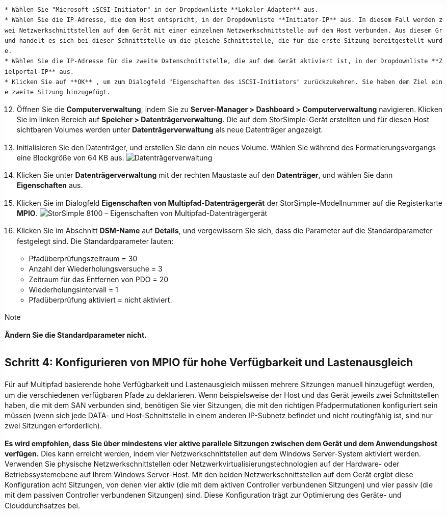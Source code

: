     * Wählen Sie "Microsoft iSCSI-Initiator" in der Dropdownliste **Lokaler Adapter** aus.
    * Wählen Sie die IP-Adresse, die dem Host entspricht, in der Dropdownliste **Initiator-IP** aus. In diesem Fall werden zwei Netzwerkschnittstellen auf dem Gerät mit einer einzelnen Netzwerkschnittstelle auf dem Host verbunden. Aus diesem Grund handelt es sich bei dieser Schnittstelle um die gleiche Schnittstelle, die für die erste Sitzung bereitgestellt wurde.
    * Wählen Sie die IP-Adresse für die zweite Datenschnittstelle, die auf dem Gerät aktiviert ist, in der Dropdownliste **Zielportal-IP** aus.
    * Klicken Sie auf **OK** , um zum Dialogfeld "Eigenschaften des iSCSI-Initiators" zurückzukehren. Sie haben dem Ziel eine zweite Sitzung hinzugefügt.
12. Öffnen Sie die **Computerverwaltung**, indem Sie zu **Server-Manager > Dashboard > Computerverwaltung** navigieren. Klicken Sie im linken Bereich auf **Speicher > Datenträgerverwaltung**. Die auf dem StorSimple-Gerät erstellten und für diesen Host sichtbaren Volumes werden unter **Datenträgerverwaltung** als neue Datenträger angezeigt.
13. Initialisieren Sie den Datenträger, und erstellen Sie dann ein neues Volume. Wählen Sie während des Formatierungsvorgangs eine Blockgröße von 64 KB aus.
    ![Datenträgerverwaltung](./media/storsimple-configure-mpio-windows-server/IC741008.png)
14. Klicken Sie unter **Datenträgerverwaltung** mit der rechten Maustaste auf den **Datenträger**, und wählen Sie dann **Eigenschaften** aus.
15. Klicken Sie im Dialogfeld **Eigenschaften von Multipfad-Datenträgergerät** der StorSimple-Modellnummer auf die Registerkarte **MPIO**.
    ![StorSimple 8100 – Eigenschaften von Multipfad-Datenträgergerät](./media/storsimple-configure-mpio-windows-server/IC741009.png)
16. Klicken Sie im Abschnitt **DSM-Name** auf **Details**, und vergewissern Sie sich, dass die Parameter auf die Standardparameter festgelegt sind. Die Standardparameter lauten:
    
    * Pfadüberprüfungszeitraum = 30
    * Anzahl der Wiederholungsversuche = 3
    * Zeitraum für das Entfernen von PDO = 20
    * Wiederholungsintervall = 1
    * Pfadüberprüfung aktiviert = nicht aktiviert.

> [!NOTE]
> **Ändern Sie die Standardparameter nicht.**


## <a name="step-4-configure-mpio-for-high-availability-and-load-balancing"></a>Schritt 4: Konfigurieren von MPIO für hohe Verfügbarkeit und Lastenausgleich
Für auf Multipfad basierende hohe Verfügbarkeit und Lastenausgleich müssen mehrere Sitzungen manuell hinzugefügt werden, um die verschiedenen verfügbaren Pfade zu deklarieren. Wenn beispielsweise der Host und das Gerät jeweils zwei Schnittstellen haben, die mit dem SAN verbunden sind, benötigen Sie vier Sitzungen, die mit den richtigen Pfadpermutationen konfiguriert sein müssen (wenn sich jede DATA- und Host-Schnittstelle in einem anderen IP-Subnetz befindet und nicht routingfähig ist, sind nur zwei Sitzungen erforderlich).

**Es wird empfohlen, dass Sie über mindestens vier aktive parallele Sitzungen zwischen dem Gerät und dem Anwendungshost verfügen.** Dies kann erreicht werden, indem vier Netzwerkschnittstellen auf dem Windows Server-System aktiviert werden. Verwenden Sie physische Netzwerkschnittstellen oder Netzwerkvirtualisierungstechnologien auf der Hardware- oder Betriebssystemebene auf Ihrem Windows Server-Host. Mit den beiden Netzwerkschnittstellen auf dem Gerät ergibt diese Konfiguration acht Sitzungen, von denen vier aktiv (die mit dem aktiven Controller verbundenen Sitzungen) und vier passiv (die mit dem passiven Controller verbundenen Sitzungen) sind. Diese Konfiguration trägt zur Optimierung des Geräte- und Clouddurchsatzes bei.
